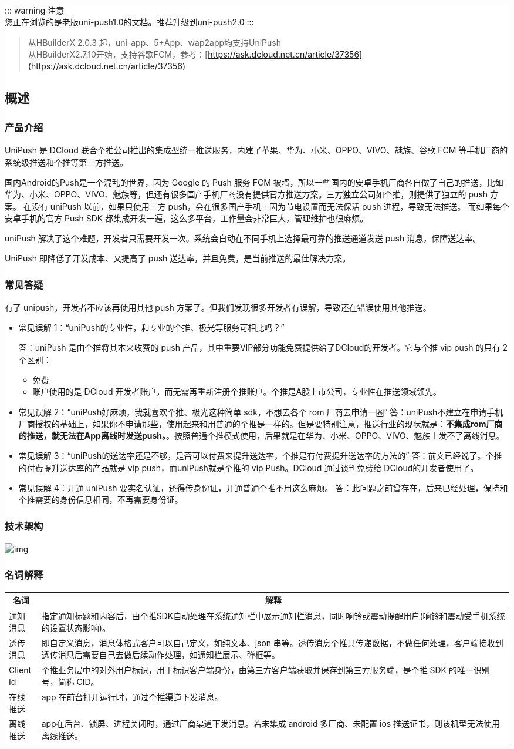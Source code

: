 ::: warning 注意  
 您正在浏览的是老版uni-push1.0的文档。推荐升级到[uni-push2.0](unipush-v2.html)
:::

> 从HBuilderX 2.0.3 起，uni-app、5+App、wap2app均支持UniPush  
>从HBuilderX2.7.10开始，支持谷歌FCM，参考：[https://ask.dcloud.net.cn/article/37356](https://ask.dcloud.net.cn/article/37356)  



## 概述

### 产品介绍

UniPush 是 DCloud 联合个推公司推出的集成型统一推送服务，内建了苹果、华为、小米、OPPO、VIVO、魅族、谷歌 FCM 等手机厂商的系统级推送和个推等第三方推送。

国内Android的Push是一个混乱的世界，因为 Google 的 Push 服务 FCM 被墙，所以一些国内的安卓手机厂商各自做了自己的推送，比如华为、小米、OPPO、VIVO、魅族等，但还有很多国产手机厂商没有提供官方推送方案。三方独立公司如个推，则提供了独立的 push 方案。
在没有 uniPush 以前，如果只使用三方 push，会在很多国产手机上因为节电设置而无法保活 push 进程，导致无法推送。
而如果每个安卓手机的官方 Push SDK 都集成开发一遍，这么多平台，工作量会非常巨大，管理维护也很麻烦。

uniPush 解决了这个难题，开发者只需要开发一次。系统会自动在不同手机上选择最可靠的推送通道发送 push 消息，保障送达率。

UniPush 即降低了开发成本、又提高了 push 送达率，并且免费，是当前推送的最佳解决方案。

### 常见答疑

有了 unipush，开发者不应该再使用其他 push 方案了。但我们发现很多开发者有误解，导致还在错误使用其他推送。

- 常见误解 1：“uniPush的专业性，和专业的个推、极光等服务可相比吗？”

  答：uniPush 是由个推将其本来收费的 push 产品，其中重要VIP部分功能免费提供给了DCloud的开发者。它与个推 vip push 的只有 2 个区别：

  - 免费
  - 账户使用的是 DCloud 开发者账户，而无需再重新注册个推账户。个推是A股上市公司，专业性在推送领域领先。

- 常见误解 2：“uniPush好麻烦，我就喜欢个推、极光这种简单 sdk，不想去各个 rom 厂商去申请一圈”
  答：uniPush不建立在申请手机厂商授权的基础上，如果你不申请那些，使用起来和用普通的个推是一样的。但是要特别注意，推送行业的现状就是：**不集成rom厂商的推送，就无法在App离线时发送push。**。按照普通个推模式使用，后果就是在华为、小米、OPPO、VIVO、魅族上发不了离线消息。

- 常见误解 3：“uniPush的送达率还是不够，是否可以付费来提升送达率，个推是有付费提升送达率的方法的”
  答：前文已经说了。个推的付费提升送达率的产品就是 vip push，而uniPush就是个推的 vip Push。DCloud 通过谈判免费给 DCloud的开发者使用了。

- 常见误解 4：开通 uniPush 要实名认证，还得传身份证，开通普通个推不用这么麻烦。
  答：此问题之前曾存在，后来已经处理，保持和个推需要的身份信息相同，不再需要身份证。

### 技术架构

![img](https://native-res.dcloud.net.cn/images/uniapp/push/architecture.png)

### 名词解释

| 名词     | 解释                                                         |
| -------- | ------------------------------------------------------------ |
| 通知消息 | 指定通知标题和内容后，由个推SDK自动处理在系统通知栏中展示通知栏消息，同时响铃或震动提醒用户(响铃和震动受手机系统的设置状态影响)。 |
| 透传消息 | 即自定义消息，消息体格式客户可以自己定义，如纯文本、json 串等。透传消息个推只传递数据，不做任何处理，客户端接收到透传消息后需要自己去做后续动作处理，如通知栏展示、弹框等。 |
| ClientId | 个推业务层中的对外用户标识，用于标识客户端身份，由第三方客户端获取并保存到第三方服务端，是个推 SDK 的唯一识别号，简称 CID。 |
| 在线推送 | app 在前台打开运行时，通过个推渠道下发消息。                 |
| 离线推送 | app在后台、锁屏、进程关闭时，通过厂商渠道下发消息。若未集成 android 多厂商、未配置 ios 推送证书，则该机型无法使用离线推送。 |
